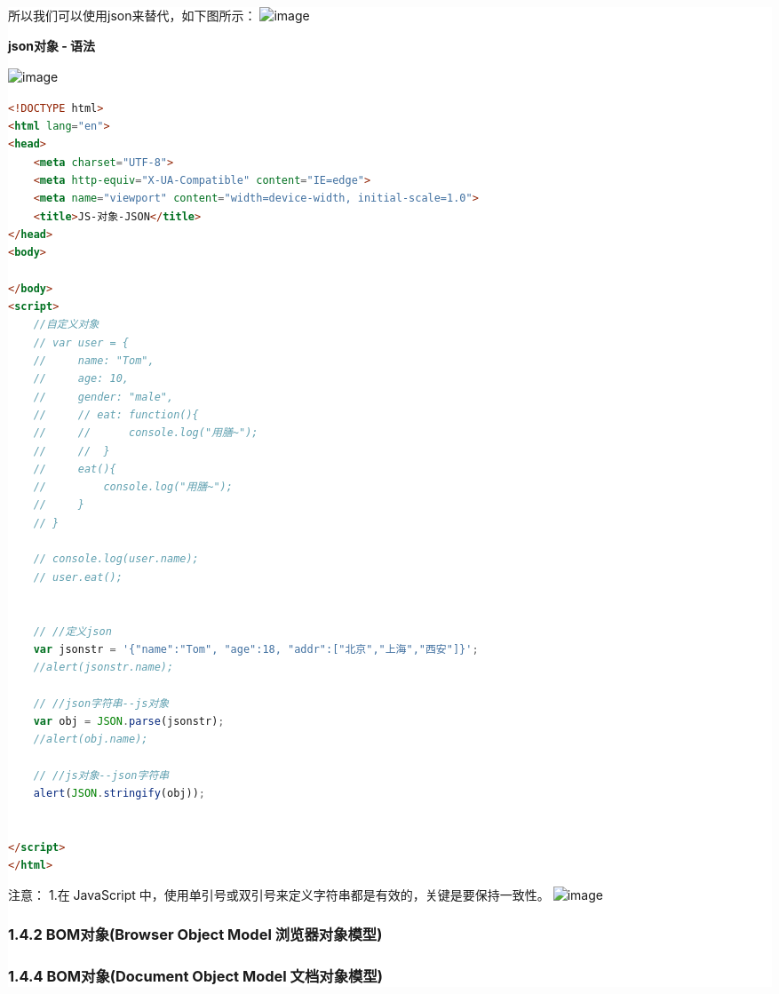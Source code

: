 所以我们可以使用json来替代，如下图所示：
<img width="793" alt="image" src="https://github.com/laurarian/java-tutorial/assets/78458931/a9ba17b7-01a6-45c0-a33d-070404e35bc5">



**json对象 - 语法**


<img width="698" alt="image" src="https://github.com/laurarian/java-tutorial/assets/78458931/ed66f800-f794-4a08-919a-49885687fb68">


~~~html
<!DOCTYPE html>
<html lang="en">
<head>
    <meta charset="UTF-8">
    <meta http-equiv="X-UA-Compatible" content="IE=edge">
    <meta name="viewport" content="width=device-width, initial-scale=1.0">
    <title>JS-对象-JSON</title>
</head>
<body>
    
</body>
<script>
    //自定义对象
    // var user = {
    //     name: "Tom",
    //     age: 10,
    //     gender: "male",
    //     // eat: function(){
    //     //      console.log("用膳~");
    //     //  }
    //     eat(){
    //         console.log("用膳~");
    //     }
    // }

    // console.log(user.name);
    // user.eat();


    // //定义json
    var jsonstr = '{"name":"Tom", "age":18, "addr":["北京","上海","西安"]}';
    //alert(jsonstr.name);

    // //json字符串--js对象
    var obj = JSON.parse(jsonstr);
    //alert(obj.name);

    // //js对象--json字符串
    alert(JSON.stringify(obj));


</script>
</html>
~~~

注意：
1.在 JavaScript 中，使用单引号或双引号来定义字符串都是有效的，关键是要保持一致性。
<img width="575" alt="image" src="https://github.com/laurarian/java-tutorial/assets/78458931/202e6aac-b3e9-4a5f-b30a-728dd305dedb">


### 1.4.2 BOM对象(Browser Object Model 浏览器对象模型)
### 1.4.4 BOM对象(Document Object Model 文档对象模型)

